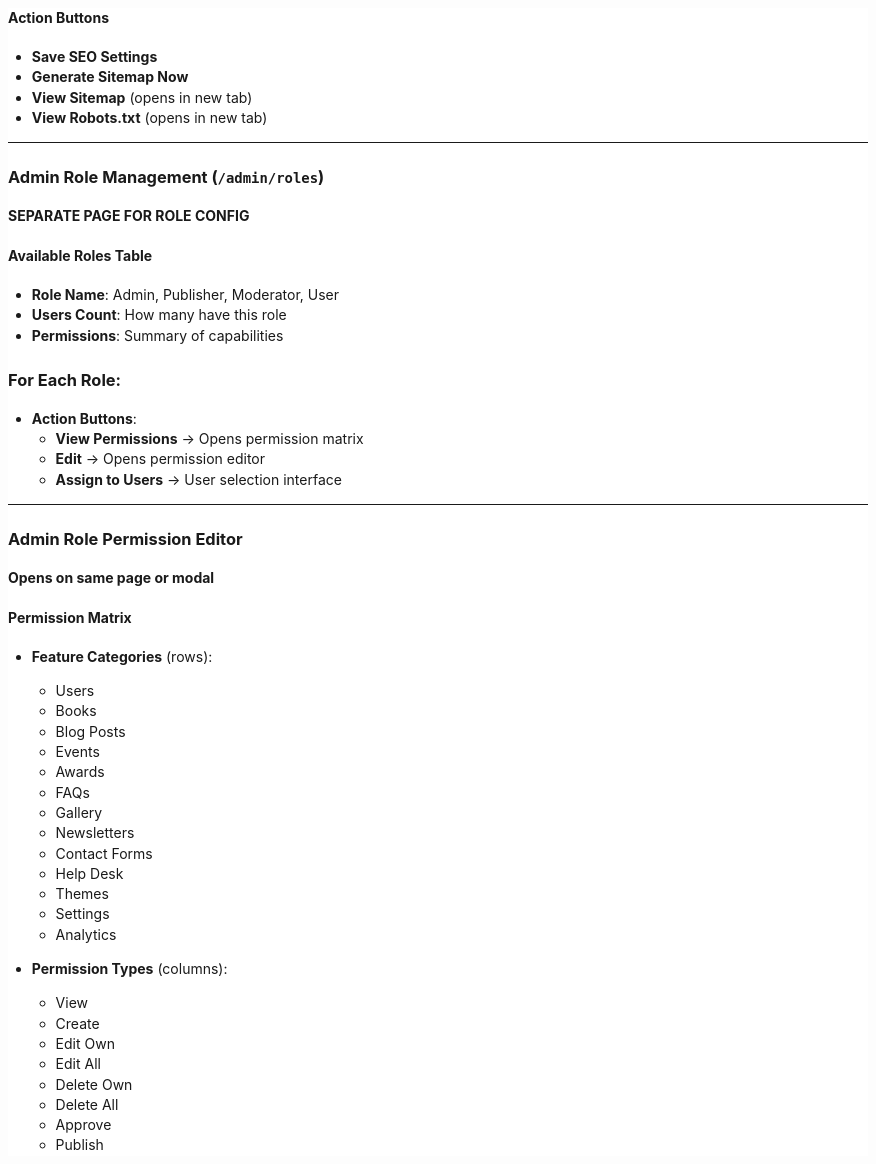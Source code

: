 #### Action Buttons
- **Save SEO Settings**
- **Generate Sitemap Now**
- **View Sitemap** (opens in new tab)
- **View Robots.txt** (opens in new tab)

---

### Admin Role Management (`/admin/roles`)

**SEPARATE PAGE FOR ROLE CONFIG**

#### Available Roles Table
- **Role Name**: Admin, Publisher, Moderator, User
- **Users Count**: How many have this role
- **Permissions**: Summary of capabilities

### For Each Role:
- **Action Buttons**:
  - **View Permissions** → Opens permission matrix
  - **Edit** → Opens permission editor
  - **Assign to Users** → User selection interface

---

### Admin Role Permission Editor
**Opens on same page or modal**

#### Permission Matrix
- **Feature Categories** (rows):
  - Users
  - Books
  - Blog Posts
  - Events
  - Awards
  - FAQs
  - Gallery
  - Newsletters
  - Contact Forms
  - Help Desk
  - Themes
  - Settings
  - Analytics
  
- **Permission Types** (columns):
  - View
  - Create
  - Edit Own
  - Edit All
  - Delete Own
  - Delete All
  - Approve
  - Publish
